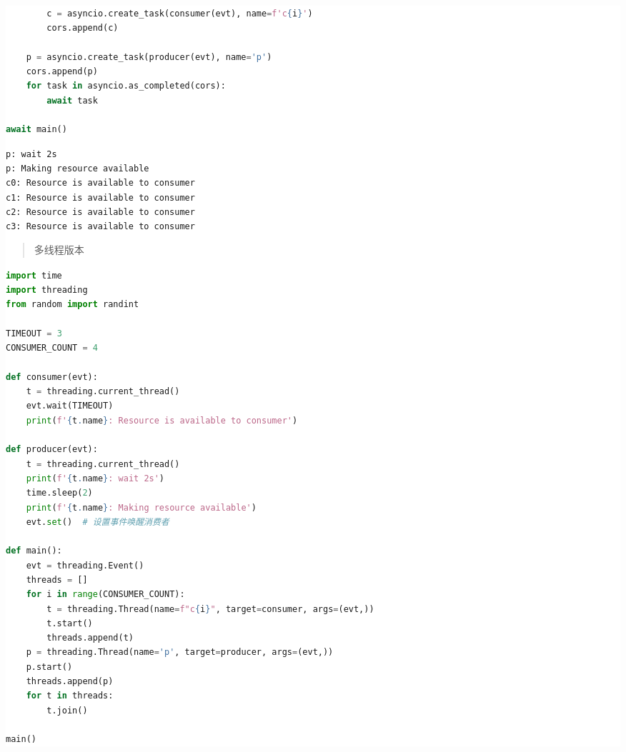 ```python
        c = asyncio.create_task(consumer(evt), name=f'c{i}')
        cors.append(c)
    
    p = asyncio.create_task(producer(evt), name='p')
    cors.append(p)
    for task in asyncio.as_completed(cors):
        await task

await main()
```

    p: wait 2s
    p: Making resource available
    c0: Resource is available to consumer
    c1: Resource is available to consumer
    c2: Resource is available to consumer
    c3: Resource is available to consumer


> 多线程版本


```python
import time
import threading
from random import randint

TIMEOUT = 3
CONSUMER_COUNT = 4

def consumer(evt):
    t = threading.current_thread()
    evt.wait(TIMEOUT)
    print(f'{t.name}: Resource is available to consumer')
    
def producer(evt):
    t = threading.current_thread()
    print(f'{t.name}: wait 2s')
    time.sleep(2)
    print(f'{t.name}: Making resource available')
    evt.set()  # 设置事件唤醒消费者
    
def main():
    evt = threading.Event()
    threads = []
    for i in range(CONSUMER_COUNT):
        t = threading.Thread(name=f"c{i}", target=consumer, args=(evt,))
        t.start()
        threads.append(t)
    p = threading.Thread(name='p', target=producer, args=(evt,))
    p.start()
    threads.append(p)
    for t in threads:
        t.join()
        
main()
```
